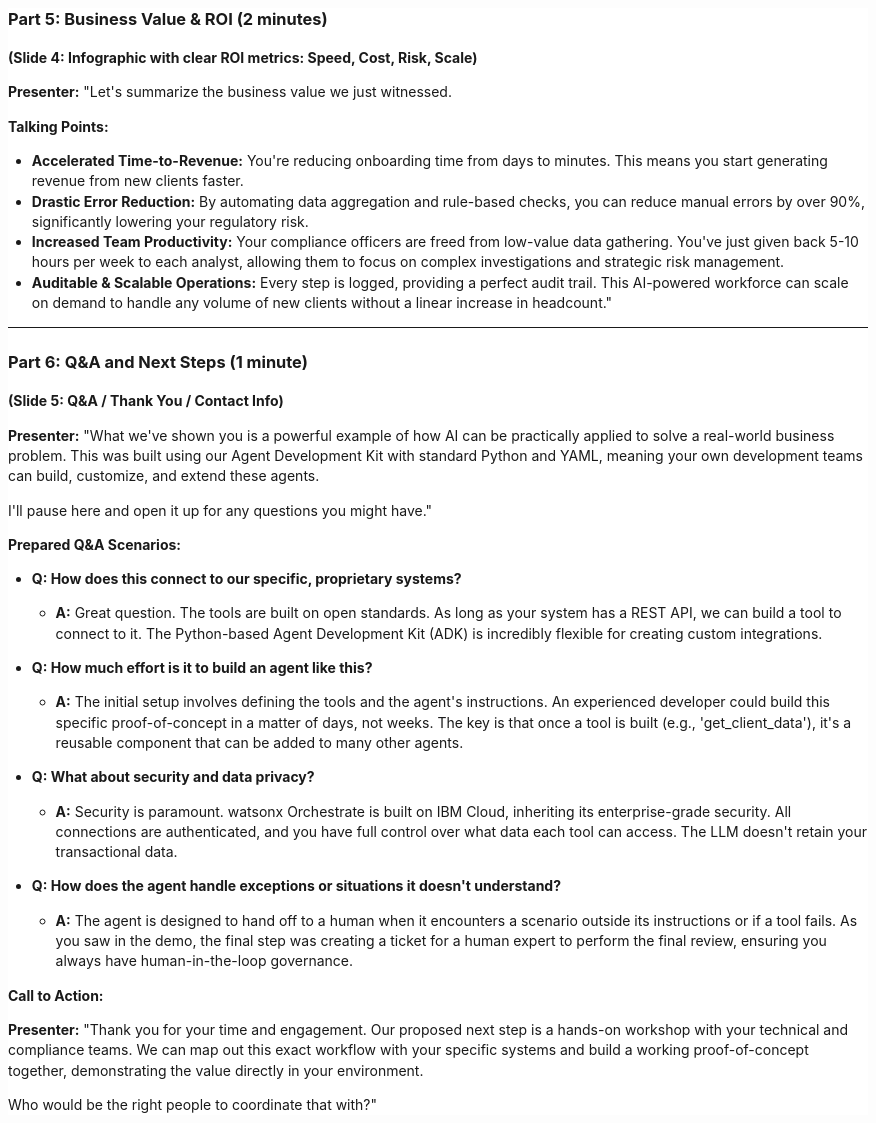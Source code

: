 
### **Part 5: Business Value & ROI (2 minutes)**

**(Slide 4: Infographic with clear ROI metrics: Speed, Cost, Risk, Scale)**

**Presenter:** "Let's summarize the business value we just witnessed.

**Talking Points:**
*   **Accelerated Time-to-Revenue:** You're reducing onboarding time from days to minutes. This means you start generating revenue from new clients faster.
*   **Drastic Error Reduction:** By automating data aggregation and rule-based checks, you can reduce manual errors by over 90%, significantly lowering your regulatory risk.
*   **Increased Team Productivity:** Your compliance officers are freed from low-value data gathering. You've just given back 5-10 hours per week to each analyst, allowing them to focus on complex investigations and strategic risk management.
*   **Auditable & Scalable Operations:** Every step is logged, providing a perfect audit trail. This AI-powered workforce can scale on demand to handle any volume of new clients without a linear increase in headcount."

---

### **Part 6: Q&A and Next Steps (1 minute)**

**(Slide 5: Q&A / Thank You / Contact Info)**

**Presenter:** "What we've shown you is a powerful example of how AI can be practically applied to solve a real-world business problem. This was built using our Agent Development Kit with standard Python and YAML, meaning your own development teams can build, customize, and extend these agents.

I'll pause here and open it up for any questions you might have."

**Prepared Q&A Scenarios:**

*   **Q: How does this connect to our specific, proprietary systems?**
    *   **A:** Great question. The tools are built on open standards. As long as your system has a REST API, we can build a tool to connect to it. The Python-based Agent Development Kit (ADK) is incredibly flexible for creating custom integrations.

*   **Q: How much effort is it to build an agent like this?**
    *   **A:** The initial setup involves defining the tools and the agent's instructions. An experienced developer could build this specific proof-of-concept in a matter of days, not weeks. The key is that once a tool is built (e.g., 'get_client_data'), it's a reusable component that can be added to many other agents.

*   **Q: What about security and data privacy?**
    *   **A:** Security is paramount. watsonx Orchestrate is built on IBM Cloud, inheriting its enterprise-grade security. All connections are authenticated, and you have full control over what data each tool can access. The LLM doesn't retain your transactional data.

*   **Q: How does the agent handle exceptions or situations it doesn't understand?**
    *   **A:** The agent is designed to hand off to a human when it encounters a scenario outside its instructions or if a tool fails. As you saw in the demo, the final step was creating a ticket for a human expert to perform the final review, ensuring you always have human-in-the-loop governance.

**Call to Action:**

**Presenter:** "Thank you for your time and engagement. Our proposed next step is a hands-on workshop with your technical and compliance teams. We can map out this exact workflow with your specific systems and build a working proof-of-concept together, demonstrating the value directly in your environment.

Who would be the right people to coordinate that with?"